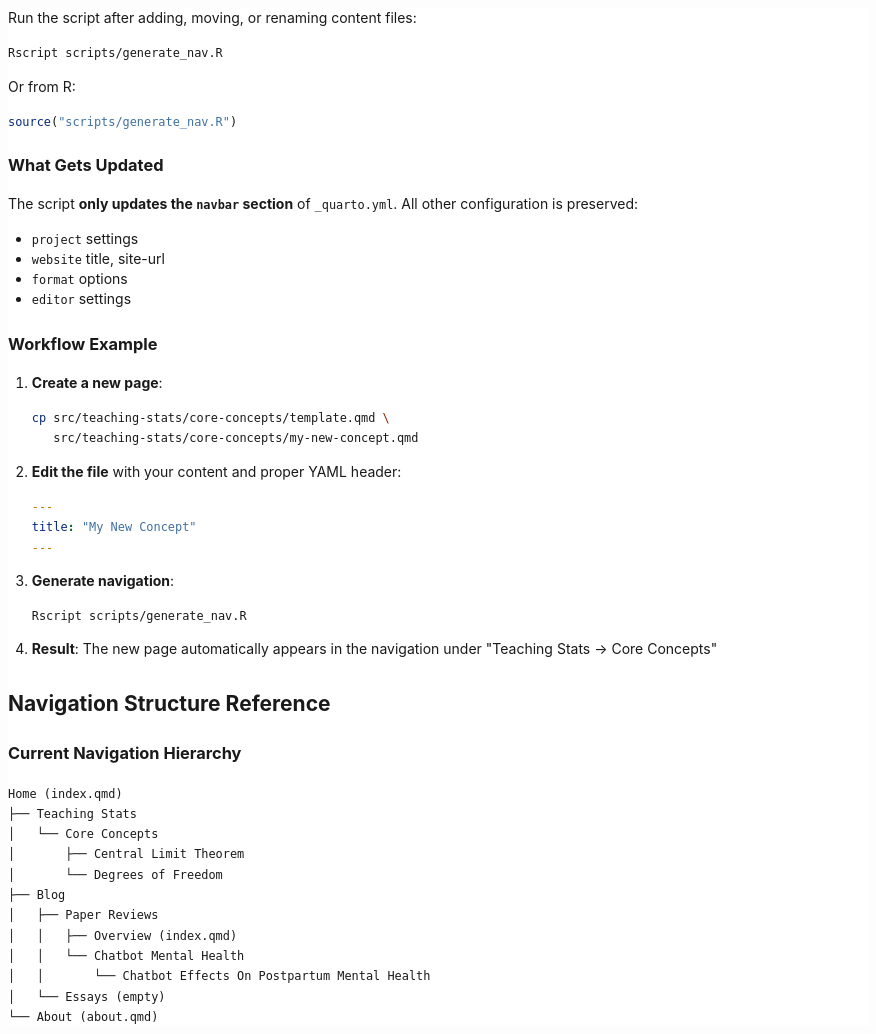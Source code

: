 Run the script after adding, moving, or renaming content files:

```bash
Rscript scripts/generate_nav.R
```

Or from R:

```r
source("scripts/generate_nav.R")
```

### What Gets Updated

The script **only updates the `navbar` section** of `_quarto.yml`. All other configuration is preserved:
- `project` settings
- `website` title, site-url
- `format` options
- `editor` settings

### Workflow Example

1. **Create a new page**:
   ```bash
   cp src/teaching-stats/core-concepts/template.qmd \
      src/teaching-stats/core-concepts/my-new-concept.qmd
   ```

2. **Edit the file** with your content and proper YAML header:
   ```yaml
   ---
   title: "My New Concept"
   ---
   ```

3. **Generate navigation**:
   ```bash
   Rscript scripts/generate_nav.R
   ```

4. **Result**: The new page automatically appears in the navigation under "Teaching Stats → Core Concepts"

## Navigation Structure Reference

### Current Navigation Hierarchy

```
Home (index.qmd)
├── Teaching Stats
│   └── Core Concepts
│       ├── Central Limit Theorem
│       └── Degrees of Freedom
├── Blog
│   ├── Paper Reviews
│   │   ├── Overview (index.qmd)
│   │   └── Chatbot Mental Health
│   │       └── Chatbot Effects On Postpartum Mental Health
│   └── Essays (empty)
└── About (about.qmd)
```

